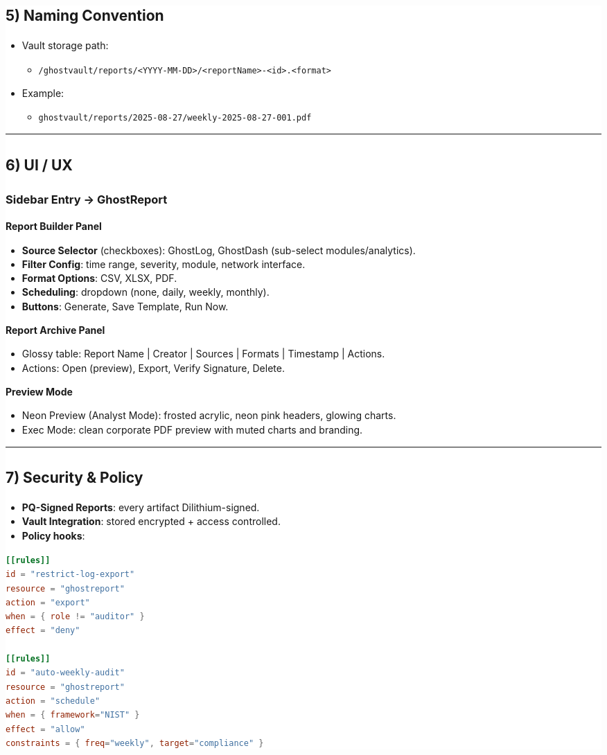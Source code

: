 
## 5) Naming Convention

* Vault storage path:

  * `/ghostvault/reports/<YYYY-MM-DD>/<reportName>-<id>.<format>`
* Example:

  * `ghostvault/reports/2025-08-27/weekly-2025-08-27-001.pdf`

---

## 6) UI / UX

### Sidebar Entry → GhostReport

**Report Builder Panel**

* **Source Selector** (checkboxes): GhostLog, GhostDash (sub-select modules/analytics).
* **Filter Config**: time range, severity, module, network interface.
* **Format Options**: CSV, XLSX, PDF.
* **Scheduling**: dropdown (none, daily, weekly, monthly).
* **Buttons**: Generate, Save Template, Run Now.

**Report Archive Panel**

* Glossy table: Report Name | Creator | Sources | Formats | Timestamp | Actions.
* Actions: Open (preview), Export, Verify Signature, Delete.

**Preview Mode**

* Neon Preview (Analyst Mode): frosted acrylic, neon pink headers, glowing charts.
* Exec Mode: clean corporate PDF preview with muted charts and branding.

---

## 7) Security & Policy

* **PQ-Signed Reports**: every artifact Dilithium-signed.
* **Vault Integration**: stored encrypted + access controlled.
* **Policy hooks**:

```toml
[[rules]]
id = "restrict-log-export"
resource = "ghostreport"
action = "export"
when = { role != "auditor" }
effect = "deny"

[[rules]]
id = "auto-weekly-audit"
resource = "ghostreport"
action = "schedule"
when = { framework="NIST" }
effect = "allow"
constraints = { freq="weekly", target="compliance" }
```
